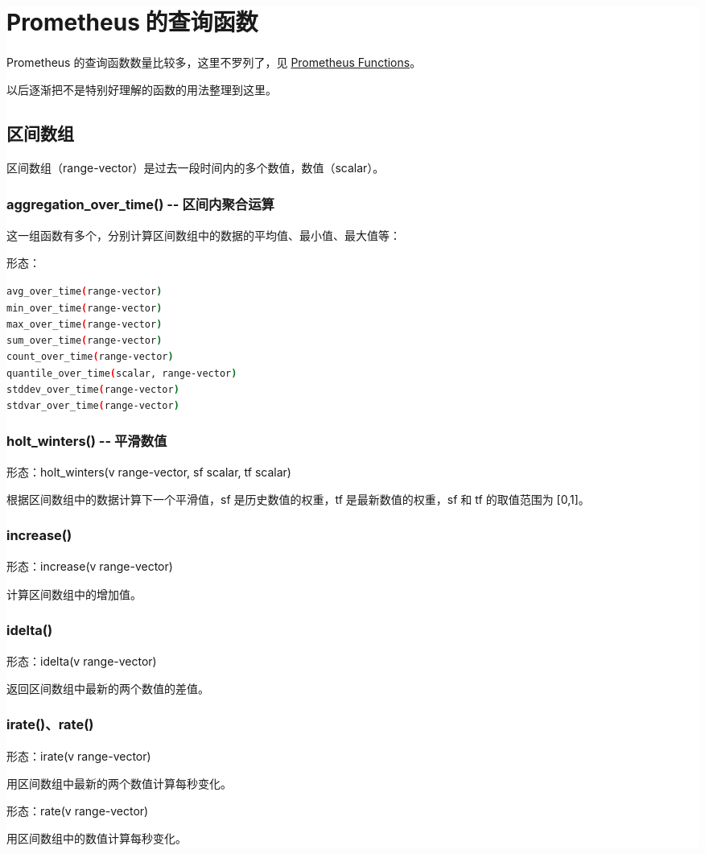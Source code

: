 
# Prometheus 的查询函数

Prometheus 的查询函数数量比较多，这里不罗列了，见 [Prometheus Functions][2]。

以后逐渐把不是特别好理解的函数的用法整理到这里。

## 区间数组

区间数组（range-vector）是过去一段时间内的多个数值，数值（scalar）。

### **aggregation**_over_time() -- 区间内聚合运算

这一组函数有多个，分别计算区间数组中的数据的平均值、最小值、最大值等：

形态：

```sh
avg_over_time(range-vector)
min_over_time(range-vector)
max_over_time(range-vector)
sum_over_time(range-vector)
count_over_time(range-vector)
quantile_over_time(scalar, range-vector)
stddev_over_time(range-vector)
stdvar_over_time(range-vector)
```

### holt_winters() -- 平滑数值

形态：holt_winters(v range-vector, sf scalar, tf scalar)

根据区间数组中的数据计算下一个平滑值，sf 是历史数值的权重，tf 是最新数值的权重，sf 和 tf 的取值范围为 [0,1]。

### increase() 

形态：increase(v range-vector)

计算区间数组中的增加值。

### idelta()

形态：idelta(v range-vector)

返回区间数组中最新的两个数值的差值。

### irate()、rate()

形态：irate(v range-vector)

用区间数组中最新的两个数值计算每秒变化。

形态：rate(v range-vector)

用区间数组中的数值计算每秒变化。


[1]: https://www.lijiaocn.com "李佶澳的博客"
[2]: https://prometheus.io/docs/prometheus/latest/querying/functions/ "Prometheus Functions"